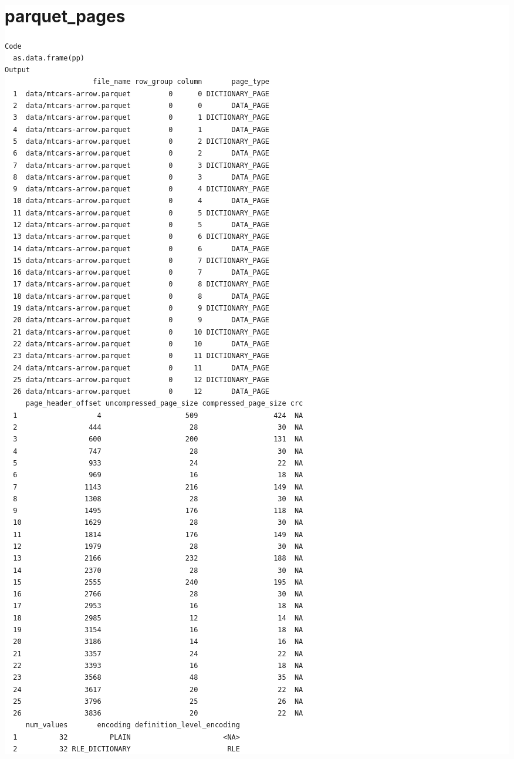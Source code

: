 # parquet_pages

    Code
      as.data.frame(pp)
    Output
                         file_name row_group column       page_type
      1  data/mtcars-arrow.parquet         0      0 DICTIONARY_PAGE
      2  data/mtcars-arrow.parquet         0      0       DATA_PAGE
      3  data/mtcars-arrow.parquet         0      1 DICTIONARY_PAGE
      4  data/mtcars-arrow.parquet         0      1       DATA_PAGE
      5  data/mtcars-arrow.parquet         0      2 DICTIONARY_PAGE
      6  data/mtcars-arrow.parquet         0      2       DATA_PAGE
      7  data/mtcars-arrow.parquet         0      3 DICTIONARY_PAGE
      8  data/mtcars-arrow.parquet         0      3       DATA_PAGE
      9  data/mtcars-arrow.parquet         0      4 DICTIONARY_PAGE
      10 data/mtcars-arrow.parquet         0      4       DATA_PAGE
      11 data/mtcars-arrow.parquet         0      5 DICTIONARY_PAGE
      12 data/mtcars-arrow.parquet         0      5       DATA_PAGE
      13 data/mtcars-arrow.parquet         0      6 DICTIONARY_PAGE
      14 data/mtcars-arrow.parquet         0      6       DATA_PAGE
      15 data/mtcars-arrow.parquet         0      7 DICTIONARY_PAGE
      16 data/mtcars-arrow.parquet         0      7       DATA_PAGE
      17 data/mtcars-arrow.parquet         0      8 DICTIONARY_PAGE
      18 data/mtcars-arrow.parquet         0      8       DATA_PAGE
      19 data/mtcars-arrow.parquet         0      9 DICTIONARY_PAGE
      20 data/mtcars-arrow.parquet         0      9       DATA_PAGE
      21 data/mtcars-arrow.parquet         0     10 DICTIONARY_PAGE
      22 data/mtcars-arrow.parquet         0     10       DATA_PAGE
      23 data/mtcars-arrow.parquet         0     11 DICTIONARY_PAGE
      24 data/mtcars-arrow.parquet         0     11       DATA_PAGE
      25 data/mtcars-arrow.parquet         0     12 DICTIONARY_PAGE
      26 data/mtcars-arrow.parquet         0     12       DATA_PAGE
         page_header_offset uncompressed_page_size compressed_page_size crc
      1                   4                    509                  424  NA
      2                 444                     28                   30  NA
      3                 600                    200                  131  NA
      4                 747                     28                   30  NA
      5                 933                     24                   22  NA
      6                 969                     16                   18  NA
      7                1143                    216                  149  NA
      8                1308                     28                   30  NA
      9                1495                    176                  118  NA
      10               1629                     28                   30  NA
      11               1814                    176                  149  NA
      12               1979                     28                   30  NA
      13               2166                    232                  188  NA
      14               2370                     28                   30  NA
      15               2555                    240                  195  NA
      16               2766                     28                   30  NA
      17               2953                     16                   18  NA
      18               2985                     12                   14  NA
      19               3154                     16                   18  NA
      20               3186                     14                   16  NA
      21               3357                     24                   22  NA
      22               3393                     16                   18  NA
      23               3568                     48                   35  NA
      24               3617                     20                   22  NA
      25               3796                     25                   26  NA
      26               3836                     20                   22  NA
         num_values       encoding definition_level_encoding
      1          32          PLAIN                      <NA>
      2          32 RLE_DICTIONARY                       RLE